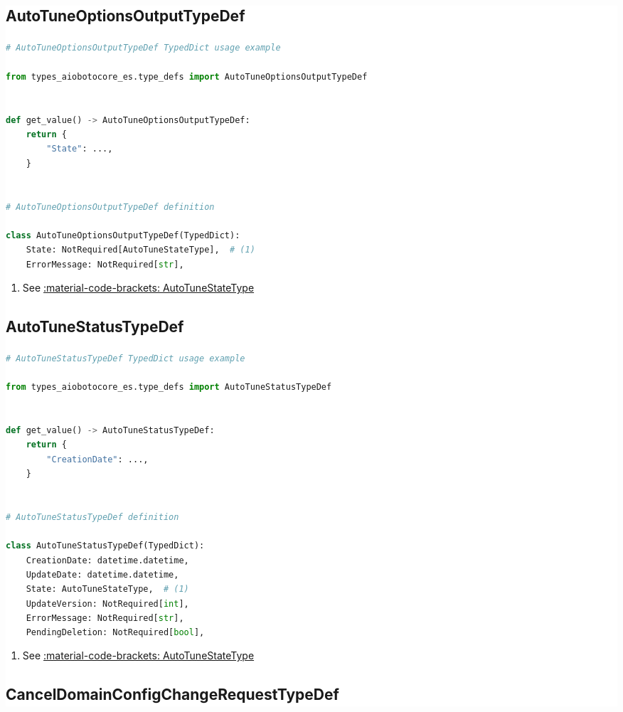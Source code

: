 ## AutoTuneOptionsOutputTypeDef

```python
# AutoTuneOptionsOutputTypeDef TypedDict usage example

from types_aiobotocore_es.type_defs import AutoTuneOptionsOutputTypeDef


def get_value() -> AutoTuneOptionsOutputTypeDef:
    return {
        "State": ...,
    }


# AutoTuneOptionsOutputTypeDef definition

class AutoTuneOptionsOutputTypeDef(TypedDict):
    State: NotRequired[AutoTuneStateType],  # (1)
    ErrorMessage: NotRequired[str],
```

1. See [:material-code-brackets: AutoTuneStateType](./literals.md#autotunestatetype)

## AutoTuneStatusTypeDef

```python
# AutoTuneStatusTypeDef TypedDict usage example

from types_aiobotocore_es.type_defs import AutoTuneStatusTypeDef


def get_value() -> AutoTuneStatusTypeDef:
    return {
        "CreationDate": ...,
    }


# AutoTuneStatusTypeDef definition

class AutoTuneStatusTypeDef(TypedDict):
    CreationDate: datetime.datetime,
    UpdateDate: datetime.datetime,
    State: AutoTuneStateType,  # (1)
    UpdateVersion: NotRequired[int],
    ErrorMessage: NotRequired[str],
    PendingDeletion: NotRequired[bool],
```

1. See [:material-code-brackets: AutoTuneStateType](./literals.md#autotunestatetype)

## CancelDomainConfigChangeRequestTypeDef
